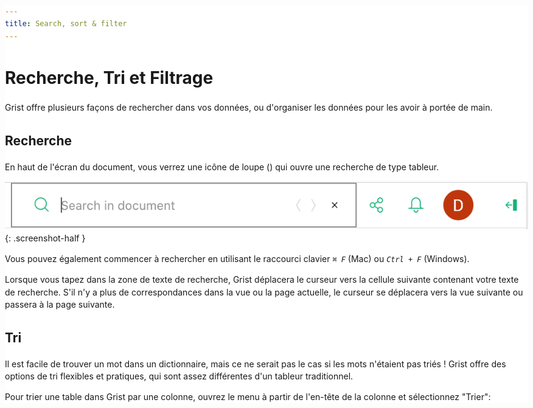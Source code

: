 ```yaml
---
title: Search, sort & filter
---
```


# Recherche, Tri et Filtrage

Grist offre plusieurs façons de rechercher dans vos données, ou d'organiser les données pour les avoir à portée de main.

## Recherche

En haut de l'écran du document, vous verrez une icône de loupe
(<span class="grist-icon" style="--icon: var(--icon-Search)"></span>)
qui ouvre une recherche de type tableur.

<span class="screenshot-large">*![Zone de texte de recherche](images/search-sort-filter/search-box.png)*</span>
{: .screenshot-half }

Vous pouvez également commencer à rechercher en utilisant le raccourci clavier
<code class="keys">*⌘* *F*</code> (Mac) ou <code class="keys">*Ctrl* + *F*</code> (Windows).

Lorsque vous tapez dans la zone de texte de recherche, Grist déplacera le curseur vers la cellule suivante contenant votre texte de recherche. S'il n'y a plus de correspondances dans la vue ou la page actuelle, le curseur se déplacera vers la vue suivante ou passera à la page suivante.

## Tri

Il est facile de trouver un mot dans un dictionnaire, mais ce ne serait pas le cas si les mots n'étaient pas triés ! Grist offre des options de tri flexibles et pratiques, qui sont assez différentes d'un tableur traditionnel.

Pour trier une table dans Grist par une colonne, ouvrez le menu à partir de l'en-tête de la colonne et sélectionnez "Trier":
